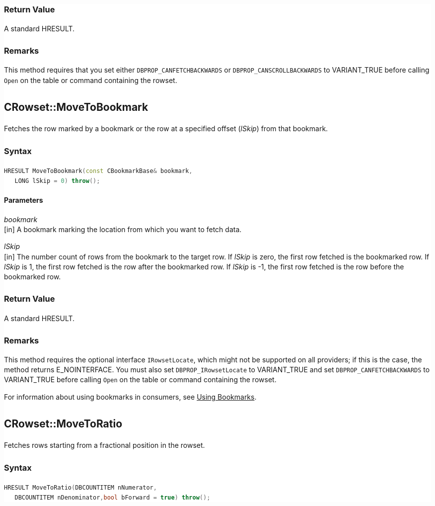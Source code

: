 ### Return Value  

A standard HRESULT.  
  
### Remarks  

This method requires that you set either `DBPROP_CANFETCHBACKWARDS` or `DBPROP_CANSCROLLBACKWARDS` to VARIANT_TRUE before calling `Open` on the table or command containing the rowset. 

## <a name="movetobookmark"></a> CRowset::MoveToBookmark

Fetches the row marked by a bookmark or the row at a specified offset (*lSkip*) from that bookmark.  
  
### Syntax  
  
```cpp
HRESULT MoveToBookmark(const CBookmarkBase& bookmark,   
   LONG lSkip = 0) throw();  
```  
  
#### Parameters  

*bookmark*<br/>
[in] A bookmark marking the location from which you want to fetch data.  
  
*lSkip*<br/>
[in] The number count of rows from the bookmark to the target row. If *lSkip* is zero, the first row fetched is the bookmarked row. If *lSkip* is 1, the first row fetched is the row after the bookmarked row. If *lSkip* is -1, the first row fetched is the row before the bookmarked row.  
  
### Return Value  

A standard HRESULT.  
  
### Remarks  

This method requires the optional interface `IRowsetLocate`, which might not be supported on all providers; if this is the case, the method returns E_NOINTERFACE. You must also set `DBPROP_IRowsetLocate` to VARIANT_TRUE and set `DBPROP_CANFETCHBACKWARDS` to VARIANT_TRUE before calling `Open` on the table or command containing the rowset.  
  
For information about using bookmarks in consumers, see [Using Bookmarks](../../data/oledb/using-bookmarks.md).  
  
## <a name="movetoratio"></a> CRowset::MoveToRatio

Fetches rows starting from a fractional position in the rowset.  
  
### Syntax  
  
```cpp
HRESULT MoveToRatio(DBCOUNTITEM nNumerator,   
   DBCOUNTITEM nDenominator,bool bForward = true) throw();  
```  
  